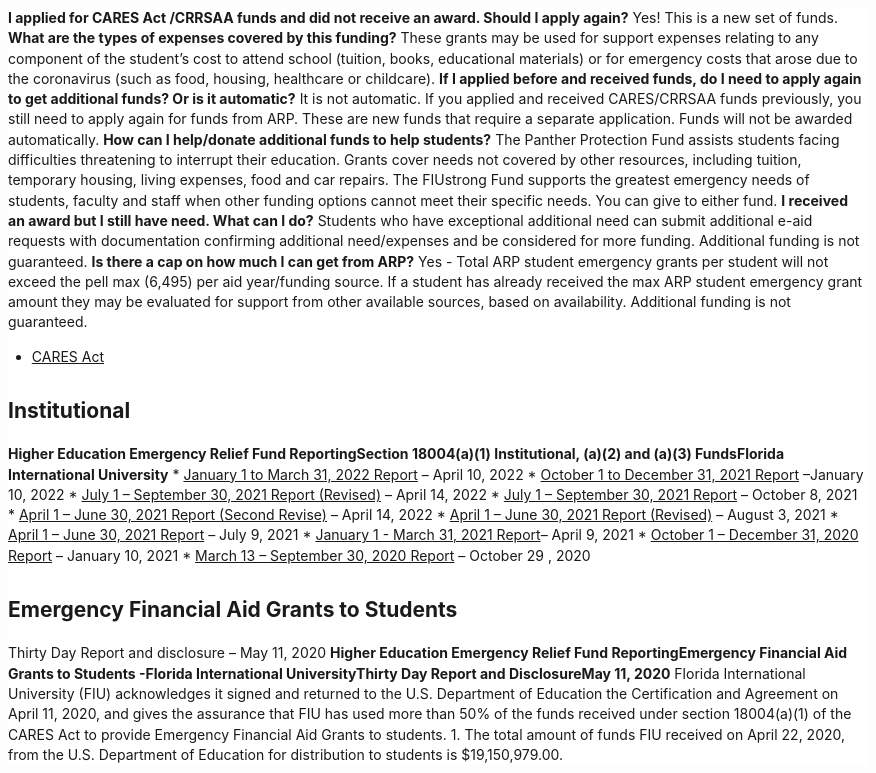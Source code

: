 **I applied for CARES Act /CRRSAA funds and did not receive an award. Should I apply again?**
Yes! This is a new set of funds.
**What are the types of expenses covered by this funding?**
These grants may be used for support expenses relating to any component of the student’s cost to attend school (tuition, books, educational materials) or for emergency costs that arose due to the coronavirus (such as food, housing, healthcare or childcare).
**If I applied before and received funds, do I need to apply again to get additional funds? Or is it automatic?**
It is not automatic. If you applied and received CARES/CRRSAA funds previously, you still need to apply again for funds from ARP. These are new funds that require a separate application. Funds will not be awarded automatically.
**How can I help/donate additional funds to help students?**
The Panther Protection Fund assists students facing difficulties threatening to interrupt their education. Grants cover needs not covered by other resources, including tuition, temporary housing, living expenses, food and car repairs.
The FIUstrong Fund supports the greatest emergency needs of students, faculty and staff when other funding options cannot meet their specific needs. You can give to either fund.
**I received an award but I still have need. What can I do?**
Students who have exceptional additional need can submit additional e-aid requests with documentation confirming additional need/expenses and be considered for more funding. Additional funding is not guaranteed.
**Is there a cap on how much I can get from ARP?**
Yes - Total ARP student emergency grants per student will not exceed the pell max (6,495) per aid year/funding source. If a student has already received the max ARP student emergency grant amount they may be evaluated for support from other available sources, based on availability. Additional funding is not guaranteed.
  * [CARES Act ](https://www.fiu.edu/federal-relief/index.html#panel-N10392-2)
## Institutional 
**Higher Education Emergency Relief Fund Reporting****Section 18004(a)(1) Institutional, (a)(2) and (a)(3) Funds****Florida International University**
    * [January 1 to March 31, 2022 Report](https://www.fiu.edu/federal-relief/quartly-budget-and-expenditure-reporting-for-heerf-pdf.pdf) – April 10, 2022
    * [October 1 to December 31, 2021 Report](https://www.fiu.edu/_assets/docs/october-1-to-december-31-2021-report-january-10-2022.pdf) –January 10, 2022
    * [July 1 – September 30, 2021 Report (Revised)](https://www.fiu.edu/_assets/docs/q3.pdf) – April 14, 2022
    * [July 1 – September 30, 2021 Report](https://www.fiu.edu/federal-relief/cares-act/00963500_heerf_q32021_101021.pdf) – October 8, 2021
    * [April 1 – June 30, 2021 Report (Second Revise)](https://www.fiu.edu/_assets/docs/00963500_heerf_q22021_41422.pdf) – April 14, 2022
    * [April 1 – June 30, 2021 Report (Revised)](https://www.fiu.edu/federal-relief/cares-act/arpheerfiiiquarterlyreport_fiu_2021-06-30-revised-8-3-21.pdf) – August 3, 2021
    * [April 1 – June 30, 2021 Report](https://www.fiu.edu/federal-relief/cares-act/heerf-quarterly-reporting-2021-06-30.pdf) – July 9, 2021
    * [January 1 - March 31, 2021 Report](https://www.fiu.edu/federal-relief/cares-act/heerf-quarterly-reporting-3-31-21.pdf)– April 9, 2021
    * [October 1 – December 31, 2020 Report](https://www.fiu.edu/federal-relief/cares-act/heerf-quarterly-reporting-2020-12-31.pdf) – January 10, 2021
    * [March 13 – September 30, 2020 Report](https://www.fiu.edu/federal-relief/cares-act/heerf-quarterly-reporting-2020-09-30.pdf) – October 29 , 2020
## Emergency Financial Aid Grants to Students
Thirty Day Report and disclosure – May 11, 2020
**Higher Education Emergency Relief Fund Reporting****Emergency Financial Aid Grants to Students -****Florida International University****Thirty Day Report and Disclosure****May 11, 2020**
Florida International University (FIU) acknowledges it signed and returned to the U.S. Department of Education the Certification and Agreement on April 11, 2020, and gives the assurance that FIU has used more than 50% of the funds received under section 18004(a)(1) of the CARES Act to provide Emergency Financial Aid Grants to students. 
    1. The total amount of funds FIU received on April 22, 2020, from the U.S. Department of Education for distribution to students is $19,150,979.00. 